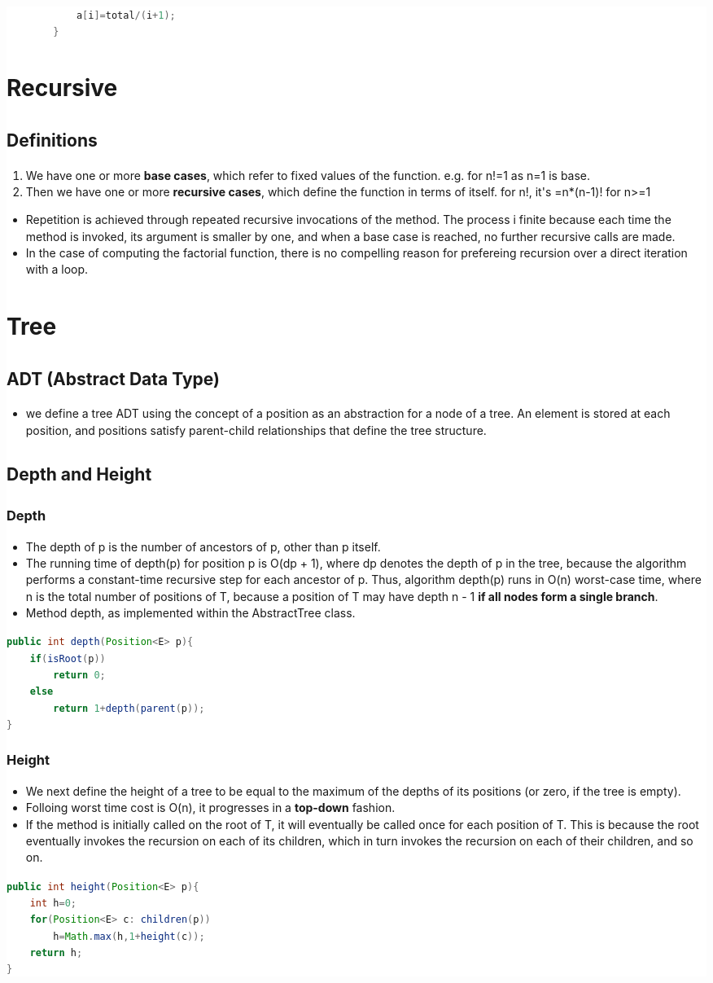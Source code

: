```java
			a[i]=total/(i+1);			
		}
```

# Recursive
## Definitions
1. We have one or more **base cases**, which refer to fixed values of the function. e.g. for n!=1 as  n=1 is base.
1. Then we have one or more **recursive cases**, which define the function in terms of itself. for n!, it's =n*(n-1)! for n>=1
- Repetition is achieved through repeated recursive invocations of the method. The process i finite because each time the method is invoked, its argument is smaller by one, and when a base case is reached, no further recursive calls are made.
- In the case of computing the factorial function, there is no compelling reason for prefereing recursion over a direct iteration with a loop.

# Tree
## ADT (Abstract Data Type)
- we define a tree ADT using the concept of a position as an abstraction for a node of a tree. An element is stored at each position, and positions satisfy parent-child relationships that define the tree structure. 

## Depth and Height 
### Depth
- The depth of p is the number of ancestors of p, other than p itself.
- The running time of depth(p) for position p is O(dp + 1), where dp denotes the depth of p in the tree, because the algorithm performs a constant-time recursive step for each ancestor of p. Thus, algorithm depth(p) runs in O(n) worst-case time, where n is the total number of positions of T, because a position of T may have depth n - 1 **if all nodes form a single branch**. 
- Method depth, as implemented within the AbstractTree class.
```java
public int depth(Position<E> p){
	if(isRoot(p))
		return 0;
	else
		return 1+depth(parent(p));
}
```
### Height
- We next define the height of a tree to be equal to the maximum of the depths of its positions (or zero, if the tree is empty).
- Folloing worst time cost is O(n), it progresses in a **top-down** fashion.
- If the method is initially called on the root of T, it will eventually be called once for each position of T. This is because the root eventually invokes the recursion on each of its children, which in turn invokes the recursion on each of their children, and so on.
```java
public int height(Position<E> p){
	int h=0;
	for(Position<E> c: children(p))
		h=Math.max(h,1+height(c));
	return h;
}
```

